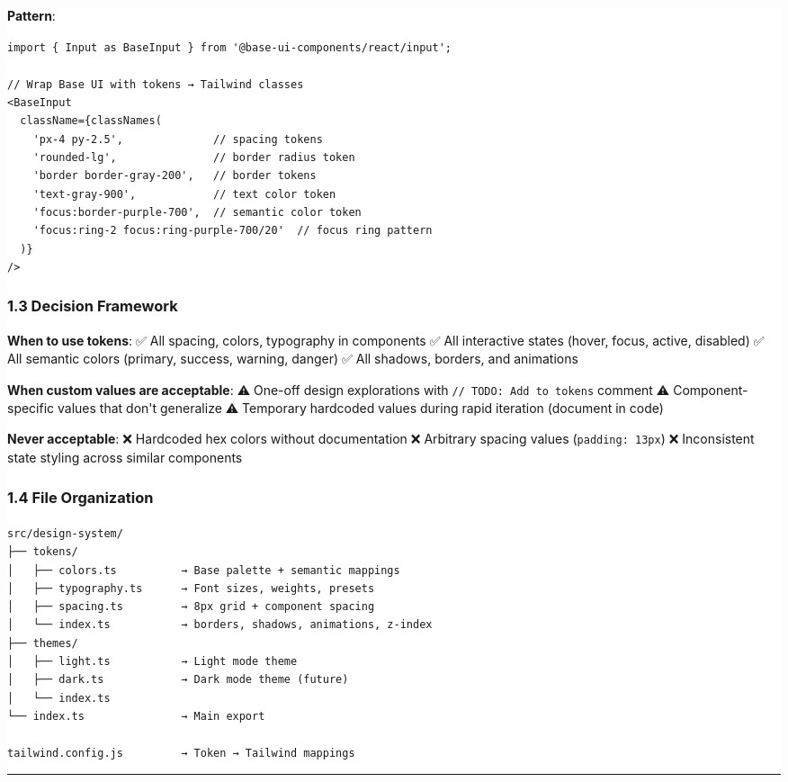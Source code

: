 **Pattern**:
```tsx
import { Input as BaseInput } from '@base-ui-components/react/input';

// Wrap Base UI with tokens → Tailwind classes
<BaseInput
  className={classNames(
    'px-4 py-2.5',              // spacing tokens
    'rounded-lg',               // border radius token
    'border border-gray-200',   // border tokens
    'text-gray-900',            // text color token
    'focus:border-purple-700',  // semantic color token
    'focus:ring-2 focus:ring-purple-700/20'  // focus ring pattern
  )}
/>
```

### 1.3 Decision Framework

**When to use tokens**:
✅ All spacing, colors, typography in components
✅ All interactive states (hover, focus, active, disabled)
✅ All semantic colors (primary, success, warning, danger)
✅ All shadows, borders, and animations

**When custom values are acceptable**:
⚠️ One-off design explorations with `// TODO: Add to tokens` comment
⚠️ Component-specific values that don't generalize
⚠️ Temporary hardcoded values during rapid iteration (document in code)

**Never acceptable**:
❌ Hardcoded hex colors without documentation
❌ Arbitrary spacing values (`padding: 13px`)
❌ Inconsistent state styling across similar components

### 1.4 File Organization

```
src/design-system/
├── tokens/
│   ├── colors.ts          → Base palette + semantic mappings
│   ├── typography.ts      → Font sizes, weights, presets
│   ├── spacing.ts         → 8px grid + component spacing
│   └── index.ts           → borders, shadows, animations, z-index
├── themes/
│   ├── light.ts           → Light mode theme
│   ├── dark.ts            → Dark mode theme (future)
│   └── index.ts
└── index.ts               → Main export

tailwind.config.js         → Token → Tailwind mappings
```

---
